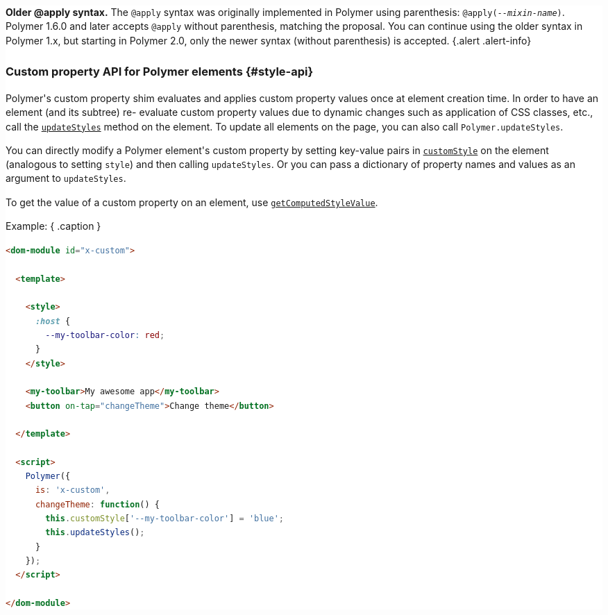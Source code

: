 **Older @apply syntax.** The `@apply` syntax was originally implemented in Polymer using
parenthesis: <code>@apply(<var>--mixin-name</var>)</code>. Polymer 1.6.0 and later accepts `@apply`
without parenthesis, matching the proposal. You can continue using the older syntax in Polymer 1.x,
but starting in Polymer 2.0, only the newer syntax (without parenthesis) is accepted.
{.alert .alert-info}

### Custom property API for Polymer elements {#style-api}

Polymer's custom property shim evaluates and applies custom property values once
at element creation time.  In order to have an element (and its subtree) re-
evaluate custom property values due to dynamic changes such as application of
CSS classes, etc., call the [`updateStyles`](/1.0/api/classes/Polymer.Base#method-updateStyles)
method on the element. To update all elements on the page, you can also call
`Polymer.updateStyles`.

You can  directly modify a Polymer element's custom property by setting
key-value pairs in [`customStyle`](/1.0/api/classes/Polymer.Base#property-customStyle)
on the element (analogous to setting `style`) and then calling `updateStyles`.
Or you can pass a dictionary of property names and values as an argument to
`updateStyles`.

To get the value of a custom property on an element, use
[`getComputedStyleValue`](/1.0/api/classes/Polymer.Base#method-getComputedStyleValue).


Example: { .caption }

```html
<dom-module id="x-custom">

  <template>

    <style>
      :host {
        --my-toolbar-color: red;
      }
    </style>

    <my-toolbar>My awesome app</my-toolbar>
    <button on-tap="changeTheme">Change theme</button>

  </template>

  <script>
    Polymer({
      is: 'x-custom',
      changeTheme: function() {
        this.customStyle['--my-toolbar-color'] = 'blue';
        this.updateStyles();
      }
    });
  </script>

</dom-module>
```
